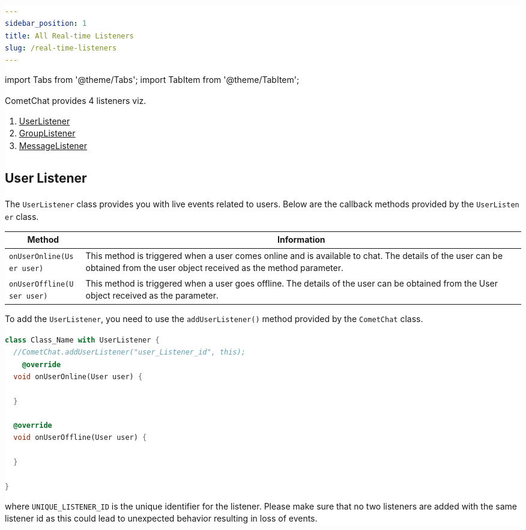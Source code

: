 ```yaml
---
sidebar_position: 1
title: All Real-time Listeners
slug: /real-time-listeners
---
```


import Tabs from '@theme/Tabs';
import TabItem from '@theme/TabItem';

CometChat provides 4 listeners viz.

1. [UserListener](#user-listener)
2. [GroupListener](#group-listener)
3. [MessageListener](#message-listener)

## User Listener

The `UserListener` class provides you with live events related to users. Below are the callback methods provided by the `UserListener` class.

| Method                     | Information                                                                                                                                                                |
| -------------------------- | -------------------------------------------------------------------------------------------------------------------------------------------------------------------------- |
| `onUserOnline(User user)`  | This method is triggered when a user comes online and is available to chat. The details of the user can be obtained from the user object received as the method parameter. |
| `onUserOffline(User user)` | This method is triggered when a user goes offline. The details of the user can be obtained from the User object received as the parameter.                                 |

To add the `UserListener`, you need to use the `addUserListener()` method provided by the `CometChat` class.

<Tabs>
<TabItem value="Dart" label="Dart">

```dart
class Class_Name with UserListener {
  //CometChat.addUserListener("user_Listener_id", this);
	@override
  void onUserOnline(User user) {

  }

  @override
  void onUserOffline(User user) {

  }

}
```

</TabItem>
</Tabs>

where `UNIQUE_LISTENER_ID` is the unique identifier for the listener. Please make sure that no two listeners are added with the same listener id as this could lead to unexpected behavior resulting in loss of events.
